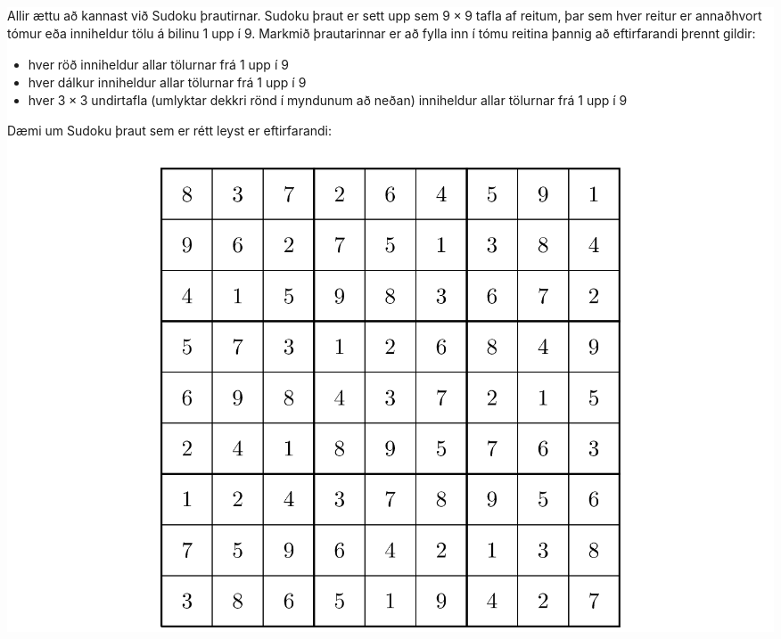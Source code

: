 
Allir ættu að kannast við Sudoku þrautirnar. Sudoku þraut er sett upp sem $9\times 9$
tafla af reitum, þar sem hver reitur er annaðhvort tómur eða inniheldur tölu á
bilinu $1$ upp í $9$. Markmið þrautarinnar er að fylla inn í tómu reitina
þannig að eftirfarandi þrennt gildir:

- hver röð inniheldur allar tölurnar frá $1$ upp í $9$
- hver dálkur inniheldur allar tölurnar frá $1$ upp í $9$
- hver $3\times 3$ undirtafla (umlyktar dekkri rönd í myndunum að neðan) inniheldur allar tölurnar frá $1$ upp í $9$

Dæmi um Sudoku þraut sem er rétt leyst er eftirfarandi:

<div style="text-align:center;margin:30px 0"><img src="assets/solved.png" style="width:60%;" alt="solved" /></div>
